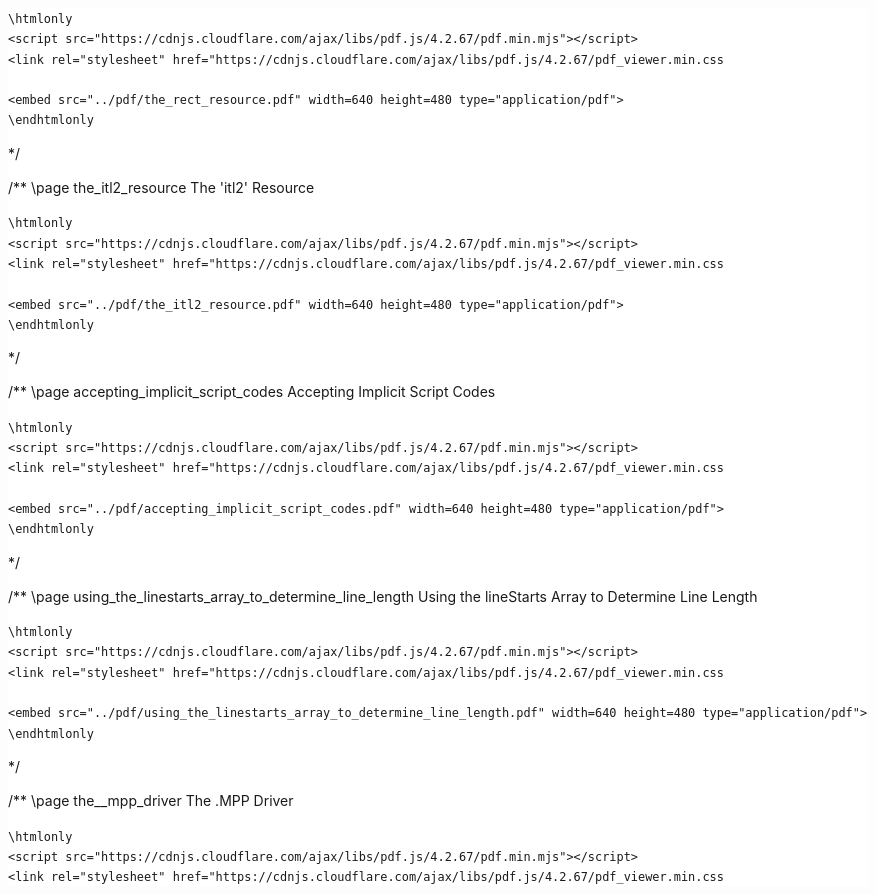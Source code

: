 	\htmlonly
	<script src="https://cdnjs.cloudflare.com/ajax/libs/pdf.js/4.2.67/pdf.min.mjs"></script>
	<link rel="stylesheet" href="https://cdnjs.cloudflare.com/ajax/libs/pdf.js/4.2.67/pdf_viewer.min.css

	<embed src="../pdf/the_rect_resource.pdf" width=640 height=480 type="application/pdf">
	\endhtmlonly		 
*/


/**
	\page the_itl2_resource The 'itl2' Resource 

	\htmlonly
	<script src="https://cdnjs.cloudflare.com/ajax/libs/pdf.js/4.2.67/pdf.min.mjs"></script>
	<link rel="stylesheet" href="https://cdnjs.cloudflare.com/ajax/libs/pdf.js/4.2.67/pdf_viewer.min.css

	<embed src="../pdf/the_itl2_resource.pdf" width=640 height=480 type="application/pdf">
	\endhtmlonly		 
*/


/**
	\page accepting_implicit_script_codes Accepting Implicit Script Codes 

	\htmlonly
	<script src="https://cdnjs.cloudflare.com/ajax/libs/pdf.js/4.2.67/pdf.min.mjs"></script>
	<link rel="stylesheet" href="https://cdnjs.cloudflare.com/ajax/libs/pdf.js/4.2.67/pdf_viewer.min.css

	<embed src="../pdf/accepting_implicit_script_codes.pdf" width=640 height=480 type="application/pdf">
	\endhtmlonly		 
*/


/**
	\page using_the_linestarts_array_to_determine_line_length Using the lineStarts Array to Determine Line Length 

	\htmlonly
	<script src="https://cdnjs.cloudflare.com/ajax/libs/pdf.js/4.2.67/pdf.min.mjs"></script>
	<link rel="stylesheet" href="https://cdnjs.cloudflare.com/ajax/libs/pdf.js/4.2.67/pdf_viewer.min.css

	<embed src="../pdf/using_the_linestarts_array_to_determine_line_length.pdf" width=640 height=480 type="application/pdf">
	\endhtmlonly		 
*/


/**
	\page the__mpp_driver The .MPP Driver 

	\htmlonly
	<script src="https://cdnjs.cloudflare.com/ajax/libs/pdf.js/4.2.67/pdf.min.mjs"></script>
	<link rel="stylesheet" href="https://cdnjs.cloudflare.com/ajax/libs/pdf.js/4.2.67/pdf_viewer.min.css
